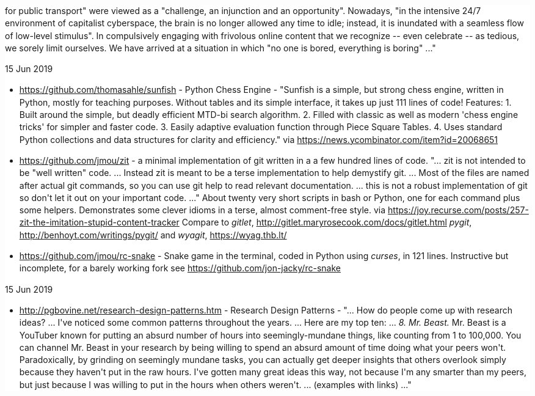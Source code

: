   for public transport" were viewed as a "challenge, an injunction and an
  opportunity".  Nowadays, "in the intensive 24/7 environment of capitalist
  cyberspace, the brain is no longer allowed any time to idle; instead, it is
  inundated with a seamless flow of low-level stimulus".  In compulsively
  engaging with frivolous online content that we recognize -- even
  celebrate -- as tedious, we sorely limit ourselves.  We have arrived at a
  situation in which "no one is bored, everything is boring" ..."

15 Jun 2019

- <https://github.com/thomasahle/sunfish> - Python Chess Engine -
  "Sunfish is a simple, but strong chess engine, written in Python,
  mostly for teaching purposes. Without tables and its simple interface, it
  takes up just 111 lines of code! Features: 1. Built around the simple, but
  deadly efficient MTD-bi search algorithm. 2. Filled with classic as well
  as modern 'chess engine tricks' for simpler and faster code. 3. Easily
  adaptive evaluation function through Piece Square Tables. 4. Uses standard
  Python collections and data structures for clarity and efficiency."
  via <https://news.ycombinator.com/item?id=20068651>

- <https://github.com/jmou/zit> - a minimal implementation of git written in a
  a few hundred lines of code. "... zit is not intended to be "well written"
  code. ... Instead zit is meant to be a terse implementation to help
  demystify git. ...
  Most of the files are named after actual git commands, so you can use git
  help to read relevant documentation.
  ... this is not a robust implementation of git so don't let it out
  on your important code. ..."  About twenty very short
  scripts in bash or Python, one for each command plus some helpers.
  Demonstrates some clever idioms in a terse, almost comment-free style.
  via <https://joy.recurse.com/posts/257-zit-the-imitation-stupid-content-tracker>
  Compare to *gitlet*, <http://gitlet.maryrosecook.com/docs/gitlet.html>
  *pygit*, http://benhoyt.com/writings/pygit/ and *wyagit*, <https://wyag.thb.lt/>

- <https://github.com/jmou/rc-snake> - Snake game in the terminal,
  coded in Python using *curses*, in 121 lines.
  Instructive but incomplete, for a barely working fork see
  <https://github.com/jon-jacky/rc-snake>

15 Jun 2019

- <http://pgbovine.net/research-design-patterns.htm> - Research Design Patterns -
  "... How do people come up with research ideas?
  ... I've noticed some common patterns throughout the years.
  ... Here are my top ten: ... *8. Mr. Beast.* Mr. Beast is a YouTuber known
  for putting an absurd number of hours into seemingly-mundane things, like
  counting from 1 to 100,000.
  You can channel Mr. Beast in your research by being willing to spend an
  absurd amount of time doing what your peers won't. Paradoxically, by grinding
  on seemingly mundane tasks, you can actually get deeper insights that others
  overlook simply because they haven't put in the raw hours. I've gotten many
  great ideas this way, not because I'm any smarter than my peers, but just
  because I was willing to put in the hours when others weren't. ... (examples
  with links) ..."
